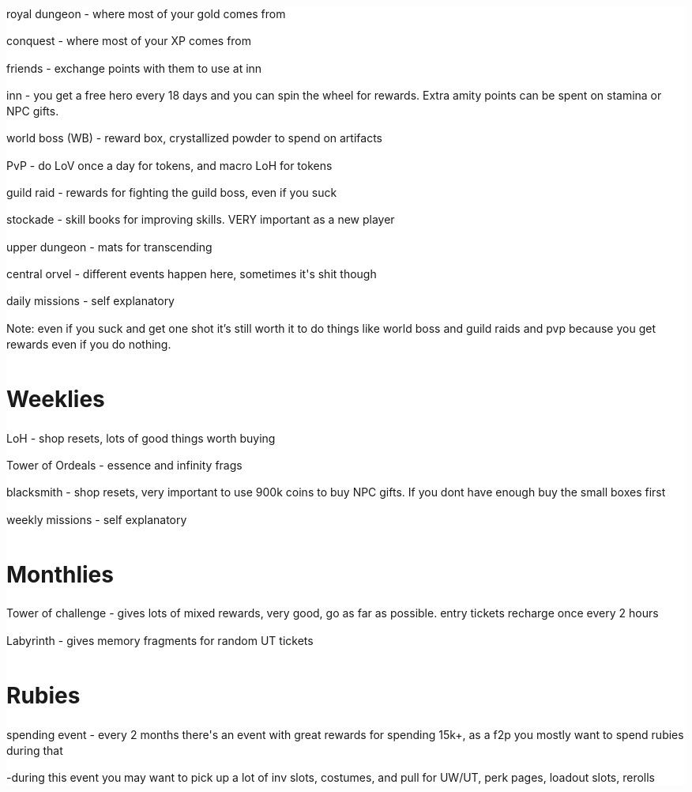  

royal dungeon - where most of your gold comes from

conquest - where most of your XP comes from

friends - exchange points with them to use at inn

inn - you get a free hero every 18 days and you can spin the wheel for rewards. Extra amity points can be spent on stamina or NPC gifts.

world boss (WB) - reward box, crystallized powder to spend on artifacts

PvP - do LoV once a day for tokens, and macro LoH for tokens

guild raid - rewards for fighting the guild boss, even if you suck

stockade - skill books for improving skills. VERY important as a new player

upper dungeon - mats for transcending

central orvel - different events happen here, sometimes it's shit though

daily missions - self explanatory

Note: even if you suck and get one shot it’s still worth it to do things like world boss and guild raids and pvp because you get rewards even if you do nothing.

 
# Weeklies

 

LoH - shop resets, lots of good things worth buying

Tower of Ordeals - essence and infinity frags

blacksmith - shop resets, very important to use 900k coins to buy NPC gifts. If you dont have enough buy the small boxes first

weekly missions - self explanatory

 
# Monthlies

 

Tower of challenge - gives lots of mixed rewards, very good, go as far as possible. entry tickets recharge once every 2 hours

Labyrinth - gives memory fragments for random UT tickets

 
# Rubies

 

spending event - every 2 months there's an event with great rewards for spending 15k+, as a f2p you mostly want to spend rubies during that

-during this event you may want to pick up a lot of inv slots, costumes, and pull for UW/UT, perk pages, loadout slots, rerolls
